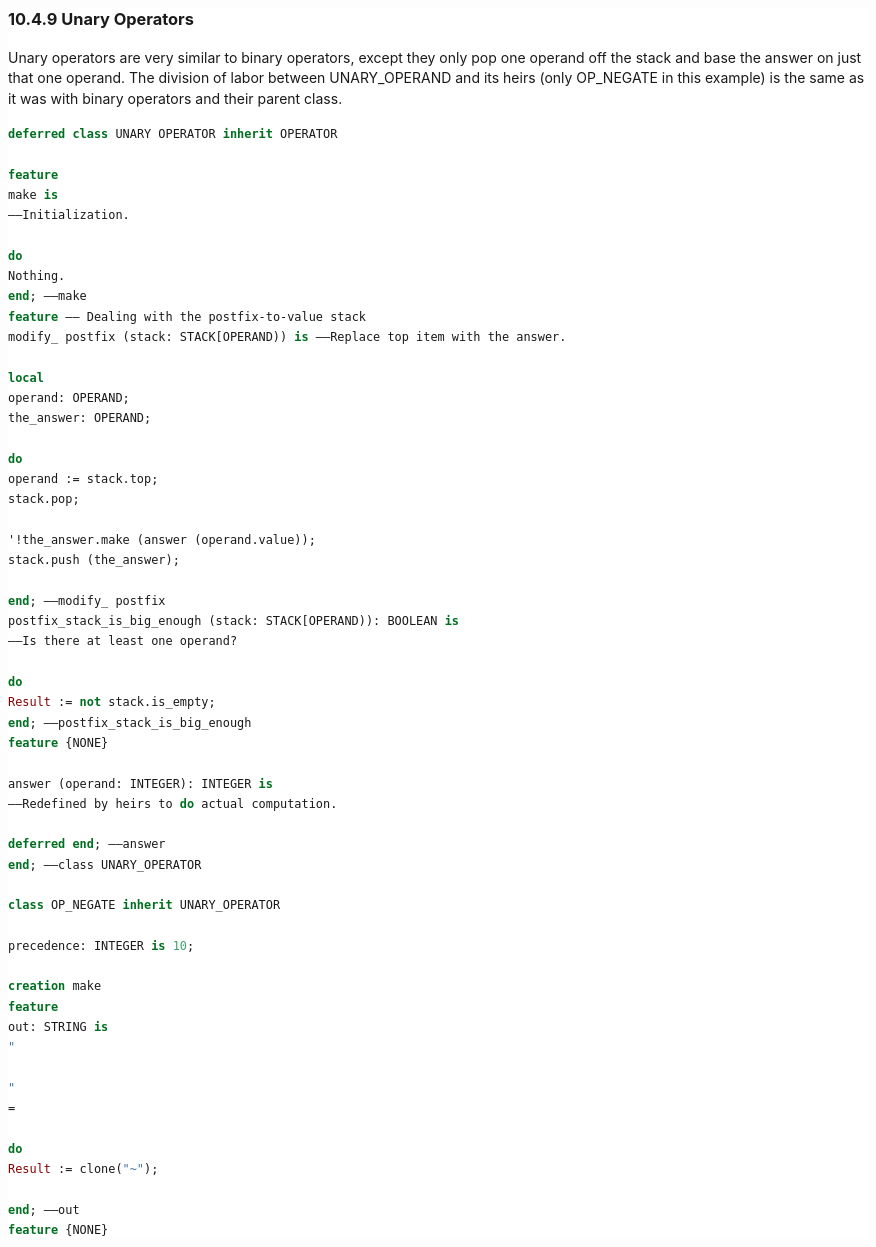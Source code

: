 ### 10.4.9 Unary Operators 

Unary operators are very similar to binary operators, except they only pop one operand off the stack and base the answer on just that one operand.
The division of labor between UNARY_OPERAND and its heirs (only OP_NEGATE 
in this example) is the same as it was with binary operators and their parent class. 

```Eiffel
deferred class UNARY OPERATOR inherit OPERATOR 

feature 
make is 
——Initialization. 

do 
Nothing. 
end; ——make 
feature —— Dealing with the postfix-to-value stack 
modify_ postfix (stack: STACK[OPERAND)) is ——Replace top item with the answer. 

local 
operand: OPERAND; 
the_answer: OPERAND; 

do 
operand := stack.top;
stack.pop; 

'!the_answer.make (answer (operand.value)); 
stack.push (the_answer); 

end; ——modify_ postfix 
postfix_stack_is_big_enough (stack: STACK[OPERAND)): BOOLEAN is 
——Is there at least one operand? 

do 
Result := not stack.is_empty; 
end; ——postfix_stack_is_big_enough 
feature {NONE} 

answer (operand: INTEGER): INTEGER is 
——Redefined by heirs to do actual computation. 

deferred end; ——answer 
end; ——class UNARY_OPERATOR 

class OP_NEGATE inherit UNARY_OPERATOR 

precedence: INTEGER is 10; 

creation make 
feature 
out: STRING is 
" 

" 
= 

do 
Result := clone("~"); 

end; ——out 
feature {NONE} 

```